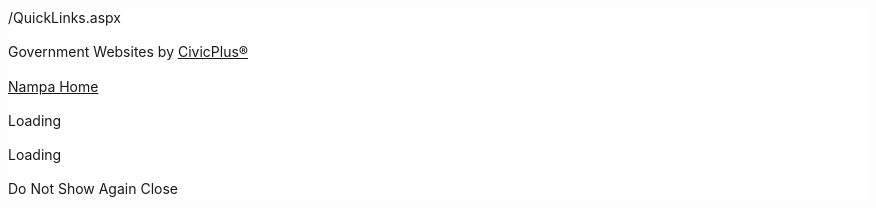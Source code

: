 /QuickLinks.aspx

Government Websites by [CivicPlus®](https://connect.civicplus.com/referral)

[Nampa Home](https://www.cityofnampa.us)

Loading

Loading

Do Not Show Again Close